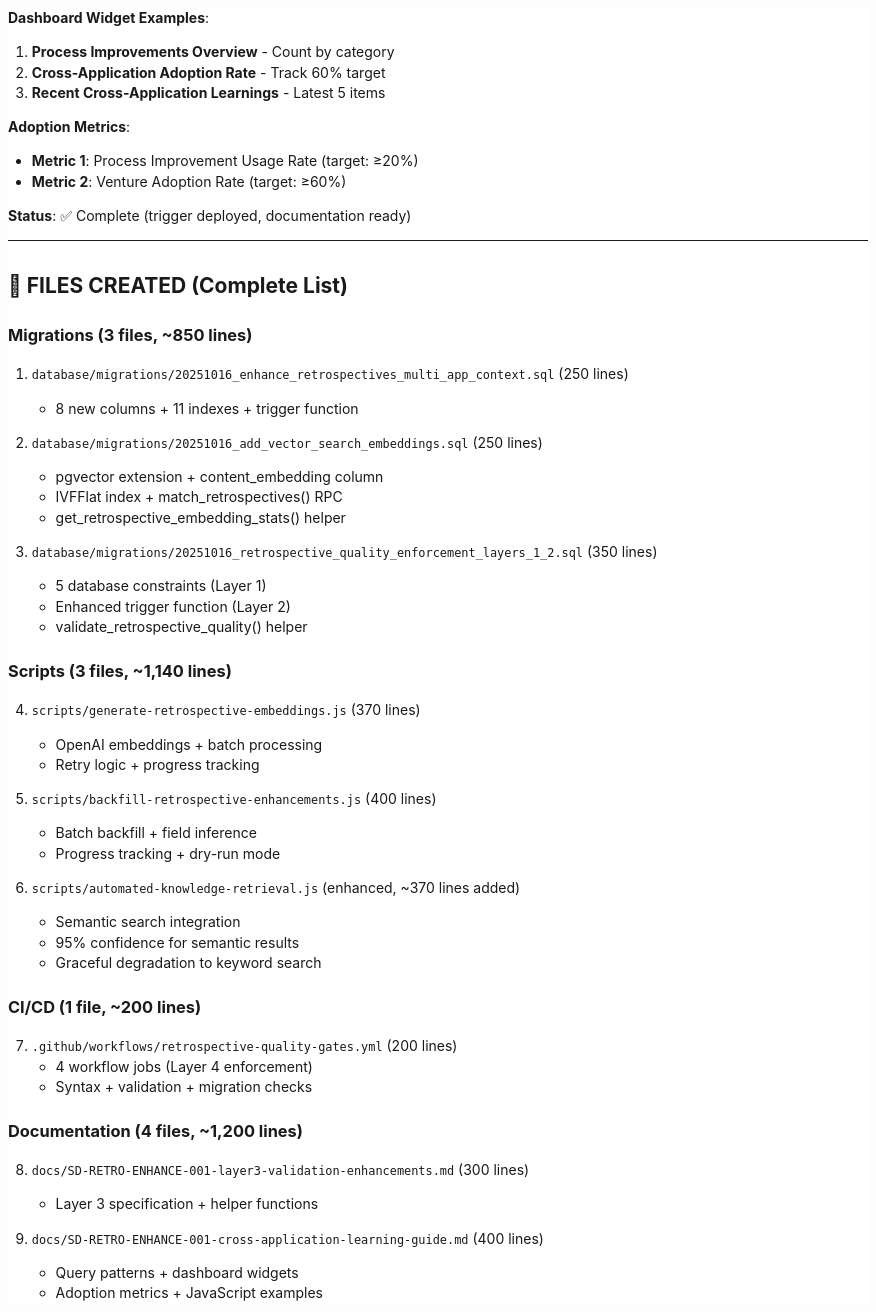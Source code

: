 **Dashboard Widget Examples**:
1. **Process Improvements Overview** - Count by category
2. **Cross-Application Adoption Rate** - Track 60% target
3. **Recent Cross-Application Learnings** - Latest 5 items

**Adoption Metrics**:
- **Metric 1**: Process Improvement Usage Rate (target: ≥20%)
- **Metric 2**: Venture Adoption Rate (target: ≥60%)

**Status**: ✅ Complete (trigger deployed, documentation ready)

---

## 📁 FILES CREATED (Complete List)

### Migrations (3 files, ~850 lines)
1. `database/migrations/20251016_enhance_retrospectives_multi_app_context.sql` (250 lines)
   - 8 new columns + 11 indexes + trigger function

2. `database/migrations/20251016_add_vector_search_embeddings.sql` (250 lines)
   - pgvector extension + content_embedding column
   - IVFFlat index + match_retrospectives() RPC
   - get_retrospective_embedding_stats() helper

3. `database/migrations/20251016_retrospective_quality_enforcement_layers_1_2.sql` (350 lines)
   - 5 database constraints (Layer 1)
   - Enhanced trigger function (Layer 2)
   - validate_retrospective_quality() helper

### Scripts (3 files, ~1,140 lines)
4. `scripts/generate-retrospective-embeddings.js` (370 lines)
   - OpenAI embeddings + batch processing
   - Retry logic + progress tracking

5. `scripts/backfill-retrospective-enhancements.js` (400 lines)
   - Batch backfill + field inference
   - Progress tracking + dry-run mode

6. `scripts/automated-knowledge-retrieval.js` (enhanced, ~370 lines added)
   - Semantic search integration
   - 95% confidence for semantic results
   - Graceful degradation to keyword search

### CI/CD (1 file, ~200 lines)
7. `.github/workflows/retrospective-quality-gates.yml` (200 lines)
   - 4 workflow jobs (Layer 4 enforcement)
   - Syntax + validation + migration checks

### Documentation (4 files, ~1,200 lines)
8. `docs/SD-RETRO-ENHANCE-001-layer3-validation-enhancements.md` (300 lines)
   - Layer 3 specification + helper functions

9. `docs/SD-RETRO-ENHANCE-001-cross-application-learning-guide.md` (400 lines)
   - Query patterns + dashboard widgets
   - Adoption metrics + JavaScript examples
